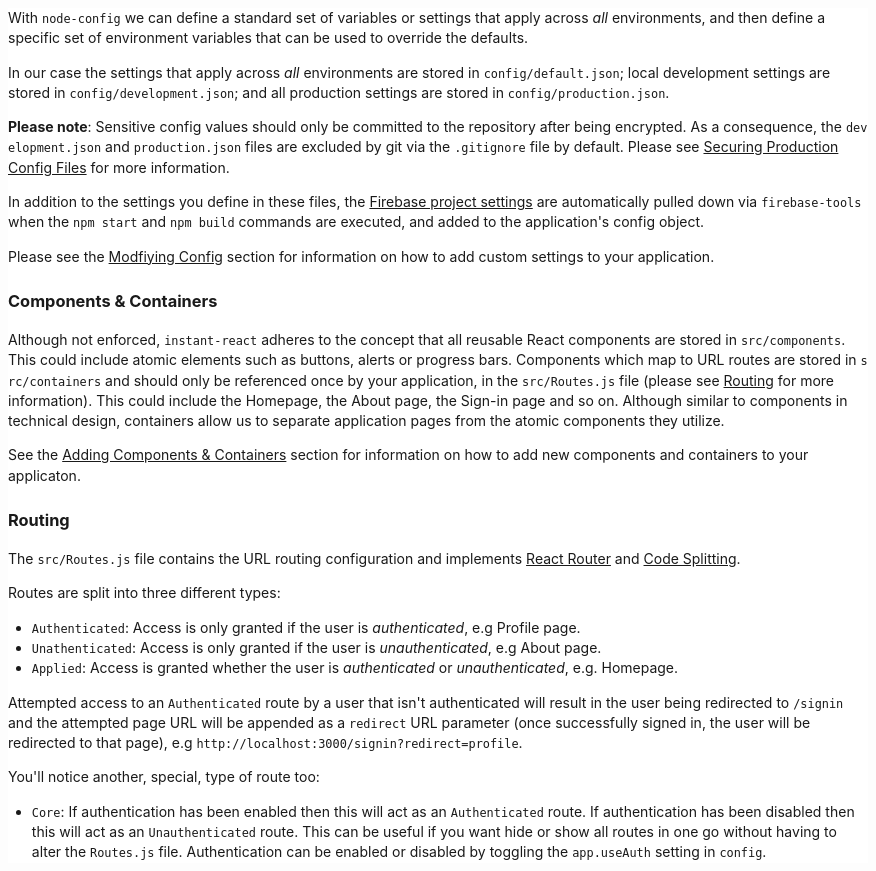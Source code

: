 With `node-config` we can define a standard set of variables or settings that apply across _all_ environments, and then define a specific set of environment variables that can be used to override the defaults.

In our case the settings that apply across _all_ environments are stored in `config/default.json`; local development settings are stored in `config/development.json`; and all production settings are stored in `config/production.json`.

**Please note**: Sensitive config values should only be committed to the repository after being encrypted. As a consequence, the `development.json` and `production.json` files are excluded by git via the `.gitignore` file by default. Please see [Securing Production Config Files](https://github.com/lorenwest/node-config/wiki/Securing-Production-Config-Files) for more information.

In addition to the settings you define in these files, the [Firebase project settings](https://firebase.google.com/docs/web/setup) are automatically pulled down via `firebase-tools` when the `npm start` and `npm build` commands are executed, and added to the application's config object.

Please see the [Modfiying Config](#modfiying-config) section for information on how to add custom settings to your application.

### Components & Containers

Although not enforced, `instant-react` adheres to the concept that all reusable React components are stored in `src/components`. This could include atomic elements such as buttons, alerts or progress bars. Components which map to URL routes are stored in `src/containers` and should only be referenced once by your application, in the `src/Routes.js` file (please see [Routing](#routing) for more information). This could include the Homepage, the About page, the Sign-in page and so on. Although similar to components in technical design, containers allow us to separate application pages from the atomic components they utilize.

See the [Adding Components & Containers](#adding-components-containers) section for information on how to add new components and containers to your applicaton.

### Routing

The `src/Routes.js` file contains the URL routing configuration and implements [React Router](https://reacttraining.com/react-router/) and [Code Splitting](https://github.com/facebook/create-react-app/blob/master/packages/react-scripts/template/README.md#code-splitting).

Routes are split into three different types:

- `Authenticated`: Access is only granted if the user is _authenticated_, e.g Profile page.
- `Unathenticated`: Access is only granted if the user is _unauthenticated_, e.g About page.
- `Applied`: Access is granted whether the user is _authenticated_ or _unauthenticated_, e.g. Homepage.

Attempted access to an `Authenticated` route by a user that isn't authenticated will result in the user being redirected to `/signin` and the attempted page URL will be appended as a `redirect` URL parameter (once successfully signed in, the user will be redirected to that page), e.g `http://localhost:3000/signin?redirect=profile`.

You'll notice another, special, type of route too:

- `Core`: If authentication has been enabled then this will act as an `Authenticated` route. If authentication has been disabled then this will act as an `Unauthenticated` route. This can be useful if you want hide or show all routes in one go without having to alter the `Routes.js` file. Authentication can be enabled or disabled by toggling the `app.useAuth` setting in `config`.
